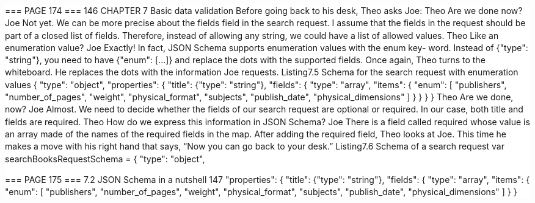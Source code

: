 === PAGE 174 ===
146 CHAPTER 7 Basic data validation
Before going back to his desk, Theo asks Joe:
Theo Are we done now?
Joe Not yet. We can be more precise about the fields field in the search request.
I assume that the fields in the request should be part of a closed list of fields.
Therefore, instead of allowing any string, we could have a list of allowed values.
Theo Like an enumeration value?
Joe Exactly! In fact, JSON Schema supports enumeration values with the enum key-
word. Instead of {"type": "string"}, you need to have {"enum": […]} and
replace the dots with the supported fields.
Once again, Theo turns to the whiteboard. He replaces the dots with the information Joe
requests.
Listing7.5 Schema for the search request with enumeration values
{
"type": "object",
"properties": {
"title": {"type": "string"},
"fields": {
"type": "array",
"items": {
"enum": [
"publishers",
"number_of_pages",
"weight",
"physical_format",
"subjects",
"publish_date",
"physical_dimensions"
]
}
}
}
}
Theo Are we done, now?
Joe Almost. We need to decide whether the fields of our search request are optional
or required. In our case, both title and fields are required.
Theo How do we express this information in JSON Schema?
Joe There is a field called required whose value is an array made of the names of
the required fields in the map.
After adding the required field, Theo looks at Joe. This time he makes a move with his
right hand that says, “Now you can go back to your desk.”
Listing7.6 Schema of a search request
var searchBooksRequestSchema = {
"type": "object",

=== PAGE 175 ===
7.2 JSON Schema in a nutshell 147
"properties": {
"title": {"type": "string"},
"fields": {
"type": "array",
"items": {
"enum": [
"publishers",
"number_of_pages",
"weight",
"physical_format",
"subjects",
"publish_date",
"physical_dimensions"
]
}
}